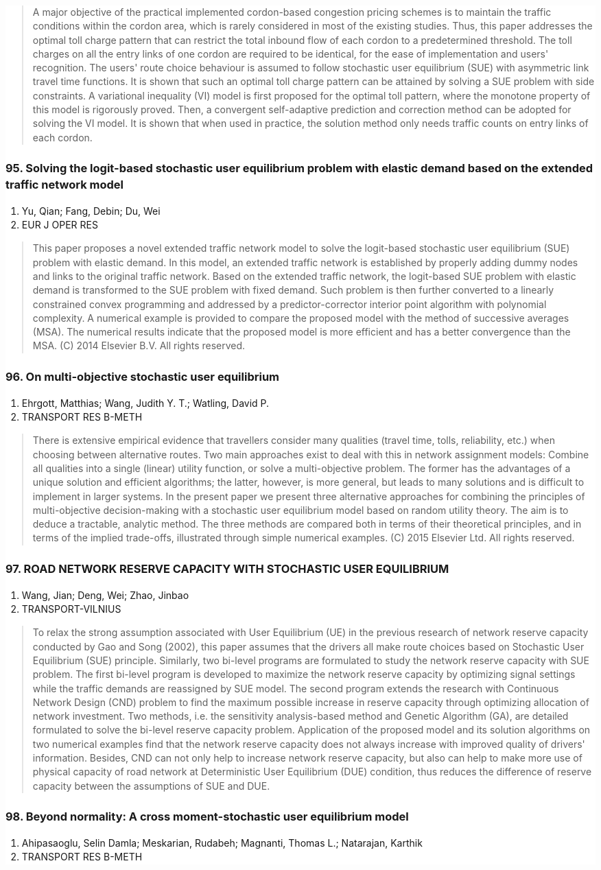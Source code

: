 > A major objective of the practical implemented cordon-based congestion pricing schemes is to maintain the traffic conditions within the cordon area, which is rarely considered in most of the existing studies. Thus, this paper addresses the optimal toll charge pattern that can restrict the total inbound flow of each cordon to a predetermined threshold. The toll charges on all the entry links of one cordon are required to be identical, for the ease of implementation and users' recognition. The users' route choice behaviour is assumed to follow stochastic user equilibrium (SUE) with asymmetric link travel time functions. It is shown that such an optimal toll charge pattern can be attained by solving a SUE problem with side constraints. A variational inequality (VI) model is first proposed for the optimal toll pattern, where the monotone property of this model is rigorously proved. Then, a convergent self-adaptive prediction and correction method can be adopted for solving the VI model. It is shown that when used in practice, the solution method only needs traffic counts on entry links of each cordon.
### 95. Solving the logit-based stochastic user equilibrium problem with elastic demand based on the extended traffic network model
1. Yu, Qian; Fang, Debin; Du, Wei
2. EUR J OPER RES
> This paper proposes a novel extended traffic network model to solve the logit-based stochastic user equilibrium (SUE) problem with elastic demand. In this model, an extended traffic network is established by properly adding dummy nodes and links to the original traffic network. Based on the extended traffic network, the logit-based SUE problem with elastic demand is transformed to the SUE problem with fixed demand. Such problem is then further converted to a linearly constrained convex programming and addressed by a predictor-corrector interior point algorithm with polynomial complexity. A numerical example is provided to compare the proposed model with the method of successive averages (MSA). The numerical results indicate that the proposed model is more efficient and has a better convergence than the MSA. (C) 2014 Elsevier B.V. All rights reserved.
### 96. On multi-objective stochastic user equilibrium
1. Ehrgott, Matthias; Wang, Judith Y. T.; Watling, David P.
2. TRANSPORT RES B-METH
> There is extensive empirical evidence that travellers consider many qualities (travel time, tolls, reliability, etc.) when choosing between alternative routes. Two main approaches exist to deal with this in network assignment models: Combine all qualities into a single (linear) utility function, or solve a multi-objective problem. The former has the advantages of a unique solution and efficient algorithms; the latter, however, is more general, but leads to many solutions and is difficult to implement in larger systems. In the present paper we present three alternative approaches for combining the principles of multi-objective decision-making with a stochastic user equilibrium model based on random utility theory. The aim is to deduce a tractable, analytic method. The three methods are compared both in terms of their theoretical principles, and in terms of the implied trade-offs, illustrated through simple numerical examples. (C) 2015 Elsevier Ltd. All rights reserved.
### 97. ROAD NETWORK RESERVE CAPACITY WITH STOCHASTIC USER EQUILIBRIUM
1. Wang, Jian; Deng, Wei; Zhao, Jinbao
2. TRANSPORT-VILNIUS
> To relax the strong assumption associated with User Equilibrium (UE) in the previous research of network reserve capacity conducted by Gao and Song (2002), this paper assumes that the drivers all make route choices based on Stochastic User Equilibrium (SUE) principle. Similarly, two bi-level programs are formulated to study the network reserve capacity with SUE problem. The first bi-level program is developed to maximize the network reserve capacity by optimizing signal settings while the traffic demands are reassigned by SUE model. The second program extends the research with Continuous Network Design (CND) problem to find the maximum possible increase in reserve capacity through optimizing allocation of network investment. Two methods, i.e. the sensitivity analysis-based method and Genetic Algorithm (GA), are detailed formulated to solve the bi-level reserve capacity problem. Application of the proposed model and its solution algorithms on two numerical examples find that the network reserve capacity does not always increase with improved quality of drivers' information. Besides, CND can not only help to increase network reserve capacity, but also can help to make more use of physical capacity of road network at Deterministic User Equilibrium (DUE) condition, thus reduces the difference of reserve capacity between the assumptions of SUE and DUE.
### 98. Beyond normality: A cross moment-stochastic user equilibrium model
1. Ahipasaoglu, Selin Damla; Meskarian, Rudabeh; Magnanti, Thomas L.; Natarajan, Karthik
2. TRANSPORT RES B-METH